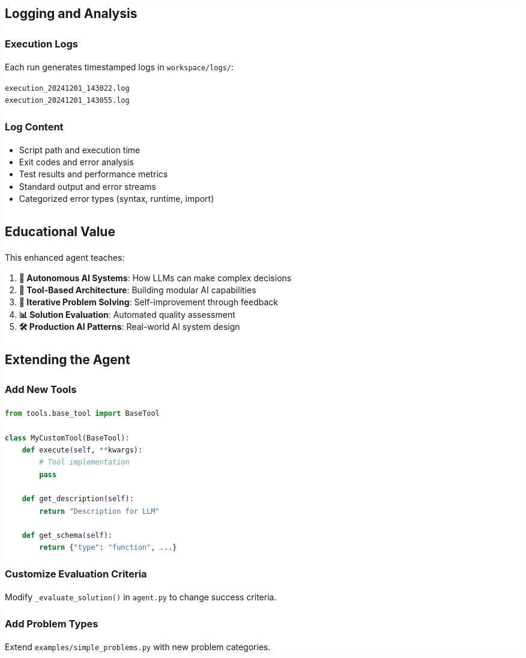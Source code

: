 
## Logging and Analysis

### Execution Logs
Each run generates timestamped logs in `workspace/logs/`:

```
execution_20241201_143022.log
execution_20241201_143055.log
```

### Log Content
- Script path and execution time
- Exit codes and error analysis
- Test results and performance metrics
- Standard output and error streams
- Categorized error types (syntax, runtime, import)

## Educational Value

This enhanced agent teaches:

1. **🤖 Autonomous AI Systems**: How LLMs can make complex decisions
2. **🔧 Tool-Based Architecture**: Building modular AI capabilities
3. **🔄 Iterative Problem Solving**: Self-improvement through feedback
4. **📊 Solution Evaluation**: Automated quality assessment
5. **🛠️ Production AI Patterns**: Real-world AI system design

## Extending the Agent

### Add New Tools
```python
from tools.base_tool import BaseTool

class MyCustomTool(BaseTool):
    def execute(self, **kwargs):
        # Tool implementation
        pass
    
    def get_description(self):
        return "Description for LLM"
    
    def get_schema(self):
        return {"type": "function", ...}
```

### Customize Evaluation Criteria
Modify `_evaluate_solution()` in `agent.py` to change success criteria.

### Add Problem Types
Extend `examples/simple_problems.py` with new problem categories.
